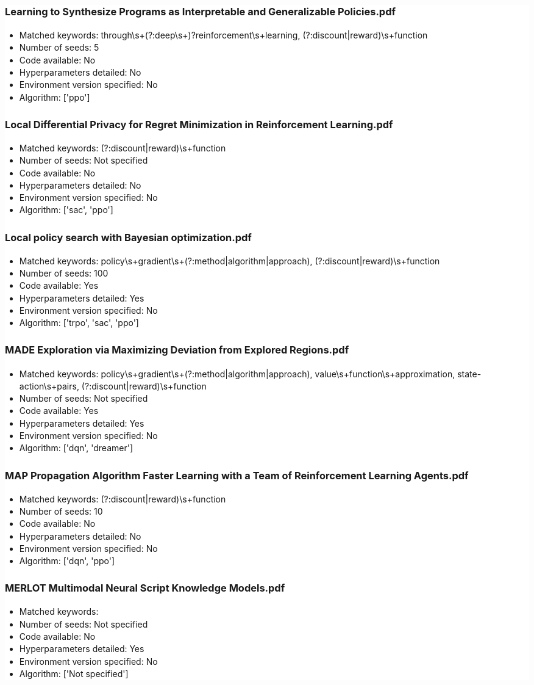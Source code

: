 ### Learning to Synthesize Programs as Interpretable and Generalizable Policies.pdf
* Matched keywords: through\s+(?:deep\s+)?reinforcement\s+learning, (?:discount|reward)\s+function
* Number of seeds: 5
* Code available: No
* Hyperparameters detailed: No
* Environment version specified: No
* Algorithm: ['ppo']


### Local Differential Privacy for Regret Minimization in Reinforcement Learning.pdf
* Matched keywords: (?:discount|reward)\s+function
* Number of seeds: Not specified
* Code available: No
* Hyperparameters detailed: No
* Environment version specified: No
* Algorithm: ['sac', 'ppo']


### Local policy search with Bayesian optimization.pdf
* Matched keywords: policy\s+gradient\s+(?:method|algorithm|approach), (?:discount|reward)\s+function
* Number of seeds: 100
* Code available: Yes
* Hyperparameters detailed: Yes
* Environment version specified: No
* Algorithm: ['trpo', 'sac', 'ppo']


### MADE Exploration via Maximizing Deviation from Explored Regions.pdf
* Matched keywords: policy\s+gradient\s+(?:method|algorithm|approach), value\s+function\s+approximation, state-action\s+pairs, (?:discount|reward)\s+function
* Number of seeds: Not specified
* Code available: Yes
* Hyperparameters detailed: Yes
* Environment version specified: No
* Algorithm: ['dqn', 'dreamer']


### MAP Propagation Algorithm Faster Learning with a Team of Reinforcement Learning Agents.pdf
* Matched keywords: (?:discount|reward)\s+function
* Number of seeds: 10
* Code available: No
* Hyperparameters detailed: No
* Environment version specified: No
* Algorithm: ['dqn', 'ppo']


### MERLOT Multimodal Neural Script Knowledge Models.pdf
* Matched keywords: 
* Number of seeds: Not specified
* Code available: No
* Hyperparameters detailed: Yes
* Environment version specified: No
* Algorithm: ['Not specified']
